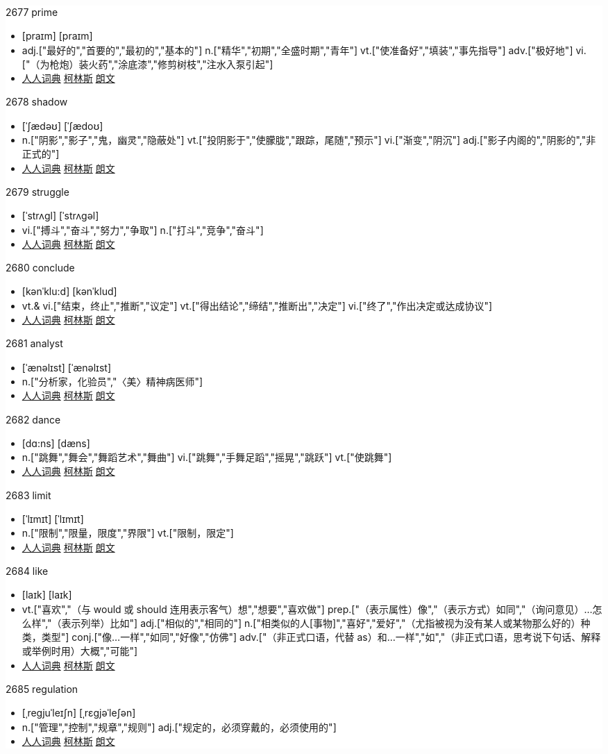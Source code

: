 2677 prime 
- [praɪm]  [praɪm] 
- adj.["最好的","首要的","最初的","基本的"]  n.["精华","初期","全盛时期","青年"]  vt.["使准备好","填装","事先指导"]  adv.["极好地"]  vi.["（为枪炮）装火药","涂底漆","修剪树枝","注水入泵引起"]   
- [人人词典](https://www.91dict.com/words?w=prime) [柯林斯](https://www.collinsdictionary.com/zh/dictionary/english/prime) [朗文](https://www.ldoceonline.com/dictionary/prime) 

2678 shadow 
- [ˈʃædəʊ]  [ˈʃædoʊ] 
- n.["阴影","影子","鬼，幽灵","隐蔽处"]  vt.["投阴影于","使朦胧","跟踪，尾随","预示"]  vi.["渐变","阴沉"]  adj.["影子内阁的","阴影的","非正式的"]   
- [人人词典](https://www.91dict.com/words?w=shadow) [柯林斯](https://www.collinsdictionary.com/zh/dictionary/english/shadow) [朗文](https://www.ldoceonline.com/dictionary/shadow) 

2679 struggle 
- [ˈstrʌgl]  [ˈstrʌɡəl] 
- vi.["搏斗","奋斗","努力","争取"]  n.["打斗","竞争","奋斗"]   
- [人人词典](https://www.91dict.com/words?w=struggle) [柯林斯](https://www.collinsdictionary.com/zh/dictionary/english/struggle) [朗文](https://www.ldoceonline.com/dictionary/struggle) 

2680 conclude 
- [kənˈklu:d]  [kənˈklud] 
- vt.& vi.["结束，终止","推断","议定"]  vt.["得出结论","缔结","推断出","决定"]  vi.["终了","作出决定或达成协议"]   
- [人人词典](https://www.91dict.com/words?w=conclude) [柯林斯](https://www.collinsdictionary.com/zh/dictionary/english/conclude) [朗文](https://www.ldoceonline.com/dictionary/conclude) 

2681 analyst 
- [ˈænəlɪst]  [ˈænəlɪst] 
- n.["分析家，化验员","〈美〉精神病医师"]   
- [人人词典](https://www.91dict.com/words?w=analyst) [柯林斯](https://www.collinsdictionary.com/zh/dictionary/english/analyst) [朗文](https://www.ldoceonline.com/dictionary/analyst) 

2682 dance 
- [dɑ:ns]  [dæns] 
- n.["跳舞","舞会","舞蹈艺术","舞曲"]  vi.["跳舞","手舞足蹈","摇晃","跳跃"]  vt.["使跳舞"]   
- [人人词典](https://www.91dict.com/words?w=dance) [柯林斯](https://www.collinsdictionary.com/zh/dictionary/english/dance) [朗文](https://www.ldoceonline.com/dictionary/dance) 

2683 limit 
- [ˈlɪmɪt]  [ˈlɪmɪt] 
- n.["限制","限量，限度","界限"]  vt.["限制，限定"]   
- [人人词典](https://www.91dict.com/words?w=limit) [柯林斯](https://www.collinsdictionary.com/zh/dictionary/english/limit) [朗文](https://www.ldoceonline.com/dictionary/limit) 

2684 like 
- [laɪk]  [laɪk] 
- vt.["喜欢","（与 would 或 should 连用表示客气）想","想要","喜欢做"]  prep.["（表示属性）像","（表示方式）如同","（询问意见）…怎么样","（表示列举）比如"]  adj.["相似的","相同的"]  n.["相类似的人[事物]","喜好","爱好","（尤指被视为没有某人或某物那么好的）种类，类型"]  conj.["像…一样","如同","好像","仿佛"]  adv.["（非正式口语，代替 as）和…一样","如","（非正式口语，思考说下句话、解释或举例时用）大概","可能"]   
- [人人词典](https://www.91dict.com/words?w=like) [柯林斯](https://www.collinsdictionary.com/zh/dictionary/english/like) [朗文](https://www.ldoceonline.com/dictionary/like) 

2685 regulation 
- [ˌregjuˈleɪʃn]  [ˌrɛɡjəˈleʃən] 
- n.["管理","控制","规章","规则"]  adj.["规定的，必须穿戴的，必须使用的"]   
- [人人词典](https://www.91dict.com/words?w=regulation) [柯林斯](https://www.collinsdictionary.com/zh/dictionary/english/regulation) [朗文](https://www.ldoceonline.com/dictionary/regulation) 
